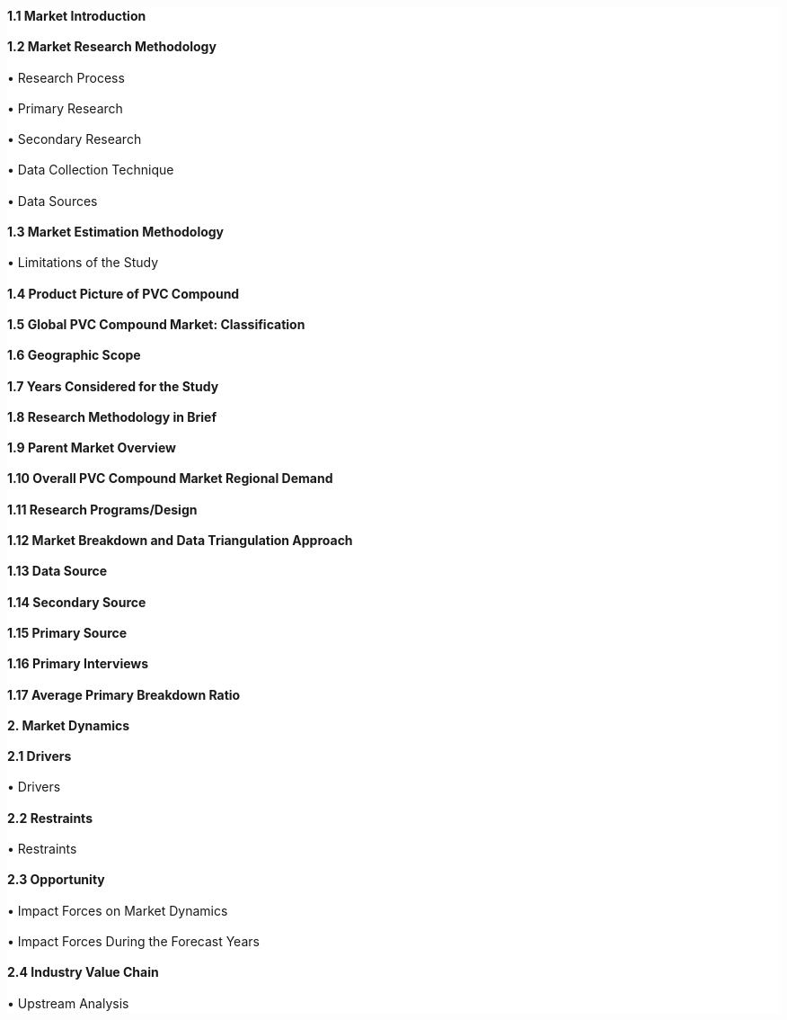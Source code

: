 <strong>1.1 Market Introduction</strong>

<strong>1.2 Market Research Methodology</strong>

• Research Process

• Primary Research

• Secondary Research

• Data Collection Technique

• Data Sources

<strong>1.3 Market Estimation Methodology</strong>

• Limitations of the Study

<strong>1.4 Product Picture of PVC Compound</strong>

<strong>1.5 Global PVC Compound Market: Classification</strong>

<strong>1.6 Geographic Scope</strong>

<strong>1.7 Years Considered for the Study</strong>

<strong>1.8 Research Methodology in Brief</strong>

<strong>1.9 Parent Market Overview</strong>

<strong>1.10 Overall PVC Compound Market Regional Demand</strong>

<strong>1.11 Research Programs/Design</strong>

<strong>1.12 Market Breakdown and Data Triangulation Approach</strong>

<strong>1.13 Data Source</strong>

<strong>1.14 Secondary Source</strong>

<strong>1.15 Primary Source</strong>

<strong>1.16 Primary Interviews</strong>

<strong>1.17 Average Primary Breakdown Ratio</strong>

<strong>2. Market Dynamics</strong>

<strong>2.1 Drivers</strong>

• Drivers

<strong>2.2 Restraints</strong>

• Restraints

<strong>2.3 Opportunity</strong>

• Impact Forces on Market Dynamics

• Impact Forces During the Forecast Years

<strong>2.4 Industry Value Chain</strong>

• Upstream Analysis
